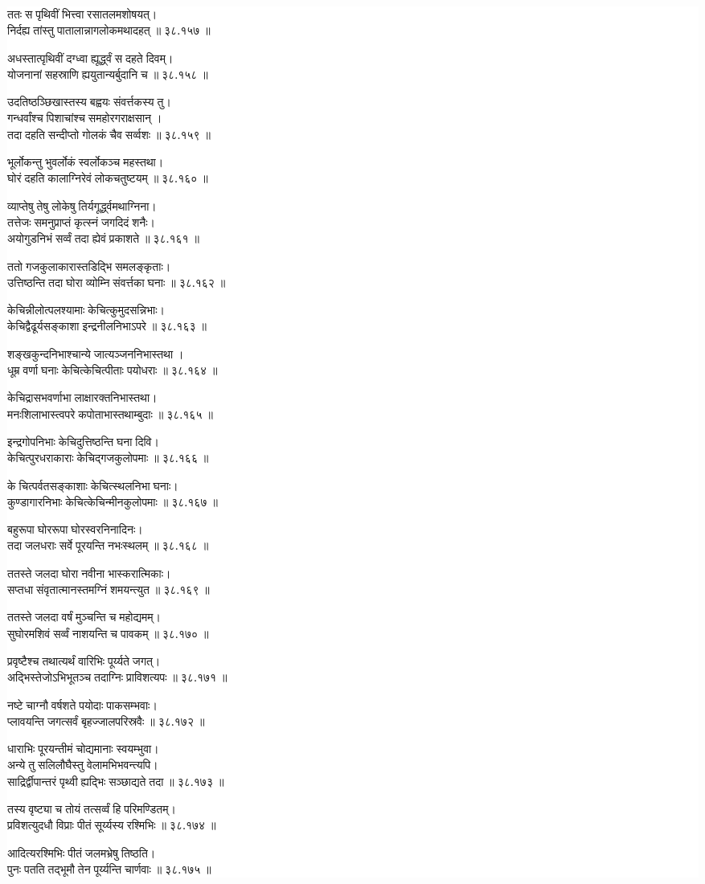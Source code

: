 ततः स पृथिवीं भित्त्वा रसातलमशोषयत्।  
निर्दह्य तांस्तु पातालान्नागलोकमथादहत् ॥ ३८.१५७ ॥  
  
अधस्तात्पृथिवीं दग्ध्वा ह्यूर्द्ध्वं स दहते दिवम्।  
योजनानां सहस्राणि ह्ययुतान्यर्बुदानि च ॥ ३८.१५८ ॥  
  
उदतिष्ठञ्छिखास्तस्य बह्वयः संवर्त्तकस्य तु।  
गन्धर्वांश्च पिशाचांश्च समहोरगराक्षसान् ।  
तदा दहति सन्दीप्तो गोलकं चैव सर्व्वशः ॥ ३८.१५९ ॥  
  
भूर्लोकन्तु भुवर्लोकं स्वर्लोकञ्च महस्तथा।  
घोरं दहति कालाग्निरेवं लोकचतुष्टयम् ॥ ३८.१६० ॥  
  
व्याप्तेषु तेषु लोकेषु तिर्यगूर्द्ध्वमथाग्निना।  
तत्तेजः समनुप्राप्तं कृत्स्नं जगदिदं शनैः।  
अयोगुडनिभं सर्व्वं तदा ह्येवं प्रकाशते ॥ ३८.१६१ ॥  
  
ततो गजकुलाकारास्तडिद्भि समलङ्कृताः।  
उत्तिष्ठन्ति तदा घोरा व्योम्नि संवर्त्तका घनाः ॥ ३८.१६२ ॥  
  
केचिन्नीलोत्पलश्यामाः केचित्कुमुदसन्निभाः।  
केचिद्वैढूर्यसङ्काशा इन्द्रनीलनिभाऽपरे ॥ ३८.१६३ ॥  
  
शङ्खकुन्दनिभाश्चान्ये जात्यञ्जननिभास्तथा ।  
धूम्र वर्णा घनाः केचित्केचित्पीताः पयोधराः ॥ ३८.१६४ ॥  
  
केचिद्रासभवर्णाभा लाक्षारक्तनिभास्तथा।  
मनःशिलाभास्त्वपरे कपोताभास्तथाम्बुदाः ॥ ३८.१६५ ॥  
  
इन्द्रगोपनिभाः केचिदुत्तिष्ठन्ति घना दिवि।  
केचित्पुरधराकाराः केचिद्गजकुलोपमाः ॥ ३८.१६६ ॥  
  
के चित्पर्वतसङ्काशाः केचित्स्थलनिभा घनाः।  
कुण्डागारनिभाः केचित्केचिन्मीनकुलोपमाः ॥ ३८.१६७ ॥  
  
बहुरूपा घोररूपा घोरस्वरनिनादिनः।  
तदा जलधराः सर्वे पूरयन्ति नभःस्थलम् ॥ ३८.१६८ ॥  
  
ततस्ते जलदा घोरा नवीना भास्करात्मिकाः।  
सप्तधा संवृतात्मानस्तमग्निं शमयन्त्युत ॥ ३८.१६९ ॥  
  
ततस्ते जलदा वर्षं मुञ्चन्ति च महोद्यमम्।  
सुघोरमशिवं सर्व्वं नाशयन्ति च पावकम् ॥ ३८.१७० ॥  
  
प्रवृष्टैश्च तथात्यर्थं वारिभिः पूर्य्यते जगत्।  
अद्भिस्तेजोऽभिभूतञ्च तदाग्निः प्राविशत्यपः ॥ ३८.१७१ ॥  
  
नष्टे चाग्नौ वर्षशते पयोदाः पाकसम्भवाः।  
प्लावयन्ति जगत्सर्वं बृहज्जालपरिस्रवैः ॥ ३८.१७२ ॥  
  
धाराभिः पूरयन्तीमं चोद्यमानाः स्वयम्भुवा।  
अन्ये तु सलिलौघैस्तु वेलामभिभवन्त्यपि।  
साद्रिर्द्वीपान्तरं पृथ्वी ह्यद्भिः सञ्छाद्यते तदा ॥ ३८.१७३ ॥  
  
तस्य वृष्ट्या च तोयं तत्सर्व्वं हि परिमण्डितम्।  
प्रविशत्युदधौ विप्राः पीतं सूर्य्यस्य रश्मिभिः ॥ ३८.१७४ ॥  
  
आदित्यरश्मिभिः पीतं जलमभ्रेषु तिष्ठति।  
पुनः पतति तद्भूमौ तेन पूर्य्यन्ति चार्णवाः ॥ ३८.१७५ ॥  
  